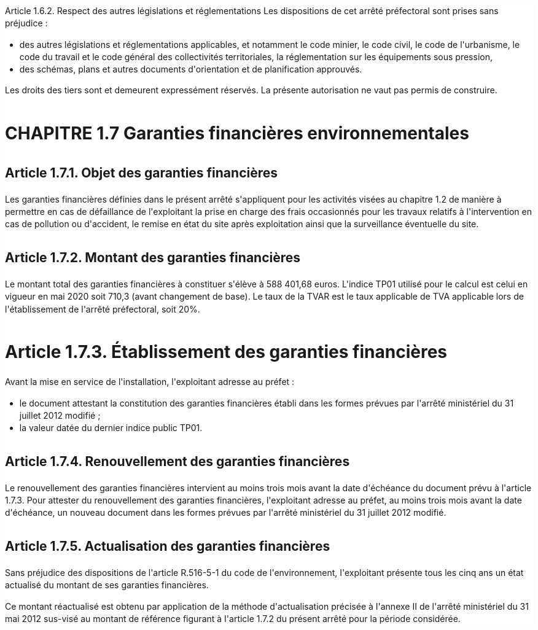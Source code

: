 Article 1.6.2. Respect des autres législations et réglementations
Les dispositions de cet arrêté préfectoral sont prises sans préjudice :

- des autres législations et réglementations applicables, et notamment le code minier, le code civil, le code de l'urbanisme, le code du travail et le code général des collectivités territoriales, la réglementation sur les équipements sous pression,
- des schémas, plans et autres documents d'orientation et de planification approuvés.

Les droits des tiers sont et demeurent expressément réservés.
La présente autorisation ne vaut pas permis de construire.

# CHAPITRE 1.7 Garanties financières environnementales 

## Article 1.7.1. Objet des garanties financières

Les garanties financières définies dans le présent arrêté s'appliquent pour les activités visées au chapitre 1.2 de manière à permettre en cas de défaillance de l'exploitant la prise en charge des frais occasionnés pour les travaux relatifs à l'intervention en cas de pollution ou d'accident, le remise en état du site après exploitation ainsi que la surveillance éventuelle du site.

## Article 1.7.2. Montant des garanties financières

Le montant total des garanties financières à constituer s'élève à 588 401,68 euros.
L'indice TP01 utilisé pour le calcul est celui en vigueur en mai 2020 soit 710,3 (avant changement de base).
Le taux de la TVAR est le taux applicable de TVA applicable lors de l'établissement de l'arrêté préfectoral, soit $20 \%$.

# Article 1.7.3. Établissement des garanties financières 

Avant la mise en service de l'installation, l'exploitant adresse au préfet :

- le document attestant la constitution des garanties financières établi dans les formes prévues par l'arrêté ministériel du 31 juillet 2012 modifié ;
- la valeur datée du dernier indice public TP01.


## Article 1.7.4. Renouvellement des garanties financières

Le renouvellement des garanties financières intervient au moins trois mois avant la date d'échéance du document prévu à l'article 1.7.3. Pour attester du renouvellement des garanties financières, l'exploitant adresse au préfet, au moins trois mois avant la date d'échéance, un nouveau document dans les formes prévues par l'arrêté ministériel du 31 juillet 2012 modifié.

## Article 1.7.5. Actualisation des garanties financières

Sans préjudice des dispositions de l'article R.516-5-1 du code de l'environnement, I'exploitant présente tous les cinq ans un état actualisé du montant de ses garanties financières.

Ce montant réactualisé est obtenu par application de la méthode d'actualisation précisée à I'annexe II de l'arrêté ministériel du 31 mai 2012 sus-visé au montant de référence figurant à I'article 1.7.2 du présent arrêté pour la période considérée.
